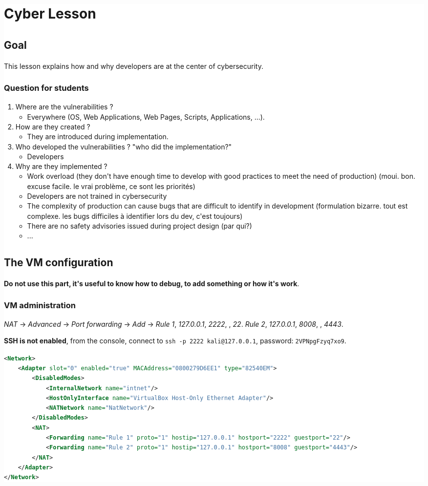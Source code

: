 # Cyber Lesson

## Goal

This lesson explains how and why developers are at the center of cybersecurity.

### Question for students

1. Where are the vulnerabilities ?
    - Everywhere (OS, Web Applications, Web Pages, Scripts, Applications, ...).
2. How are they created ?
    - They are introduced during implementation.
3. Who developed the vulnerabilities ? "who did the implementation?"
    - Developers
4. Why are they implemented ?
    - Work overload (they don't have enough time to develop with good practices to meet the need of production) (moui. bon. excuse facile. le vrai problème, ce sont les priorités)
    - Developers are not trained in cybersecurity
    - The complexity of production can cause bugs that are difficult to identify in development (formulation bizarre. tout est complexe. les bugs difficiles à identifier lors du dev, c'est toujours)
    - There are no safety advisories issued during project design (par qui?)
    - ...

## The VM configuration

**Do not use this part, it's useful to know how to debug, to add something or how it's work**.

### VM administration

*NAT* -> *Advanced* -> *Port forwarding* -> *Add* -> *Rule 1*, *127.0.0.1*, *2222*, , *22*.
                                                     *Rule 2*, *127.0.0.1*, *8008*, , *4443*.

**SSH is not enabled**, from the console, connect to `ssh -p 2222 kali@127.0.0.1`, password: `2VPNpgFzyq7xo9`.

```xml
<Network>
    <Adapter slot="0" enabled="true" MACAddress="0800279D6EE1" type="82540EM">
        <DisabledModes>
            <InternalNetwork name="intnet"/>
            <HostOnlyInterface name="VirtualBox Host-Only Ethernet Adapter"/>
            <NATNetwork name="NatNetwork"/>
        </DisabledModes>
        <NAT>
            <Forwarding name="Rule 1" proto="1" hostip="127.0.0.1" hostport="2222" guestport="22"/>
            <Forwarding name="Rule 2" proto="1" hostip="127.0.0.1" hostport="8008" guestport="4443"/>
        </NAT>
    </Adapter>
</Network>
```
